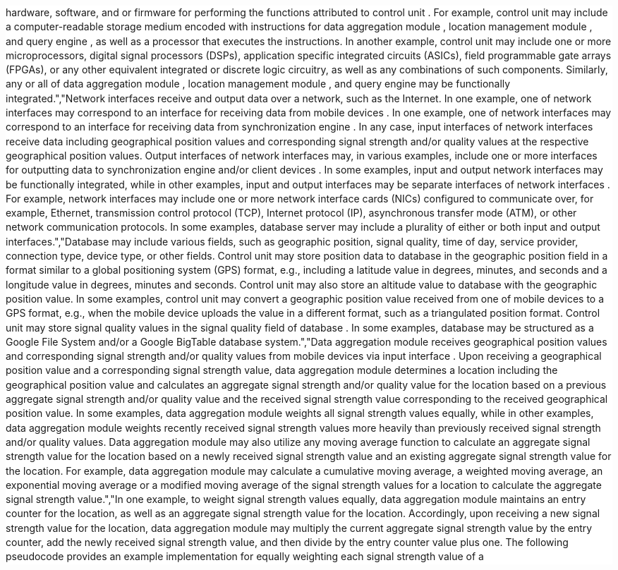 hardware, software, and or firmware for performing the functions attributed to control unit . For example, control unit  may include a computer-readable storage medium encoded with instructions for data aggregation module , location management module , and query engine , as well as a processor that executes the instructions. In another example, control unit  may include one or more microprocessors, digital signal processors (DSPs), application specific integrated circuits (ASICs), field programmable gate arrays (FPGAs), or any other equivalent integrated or discrete logic circuitry, as well as any combinations of such components. Similarly, any or all of data aggregation module , location management module , and query engine  may be functionally integrated.","Network interfaces  receive and output data over a network, such as the Internet. In one example, one of network interfaces  may correspond to an interface for receiving data from mobile devices . In one example, one of network interfaces  may correspond to an interface for receiving data from synchronization engine . In any case, input interfaces of network interfaces  receive data including geographical position values and corresponding signal strength and\/or quality values at the respective geographical position values. Output interfaces of network interfaces  may, in various examples, include one or more interfaces for outputting data to synchronization engine  and\/or client devices . In some examples, input and output network interfaces  may be functionally integrated, while in other examples, input and output interfaces may be separate interfaces of network interfaces . For example, network interfaces  may include one or more network interface cards (NICs) configured to communicate over, for example, Ethernet, transmission control protocol (TCP), Internet protocol (IP), asynchronous transfer mode (ATM), or other network communication protocols. In some examples, database server  may include a plurality of either or both input and output interfaces.","Database  may include various fields, such as geographic position, signal quality, time of day, service provider, connection type, device type, or other fields. Control unit  may store position data to database  in the geographic position field in a format similar to a global positioning system (GPS) format, e.g., including a latitude value in degrees, minutes, and seconds and a longitude value in degrees, minutes and seconds. Control unit  may also store an altitude value to database  with the geographic position value. In some examples, control unit  may convert a geographic position value received from one of mobile devices  to a GPS format, e.g., when the mobile device uploads the value in a different format, such as a triangulated position format. Control unit  may store signal quality values in the signal quality field of database . In some examples, database  may be structured as a Google File System and\/or a Google BigTable database system.","Data aggregation module  receives geographical position values and corresponding signal strength and\/or quality values from mobile devices  via input interface . Upon receiving a geographical position value and a corresponding signal strength value, data aggregation module  determines a location including the geographical position value and calculates an aggregate signal strength and\/or quality value for the location based on a previous aggregate signal strength and\/or quality value and the received signal strength value corresponding to the received geographical position value. In some examples, data aggregation module  weights all signal strength values equally, while in other examples, data aggregation module  weights recently received signal strength values more heavily than previously received signal strength and\/or quality values. Data aggregation module  may also utilize any moving average function to calculate an aggregate signal strength value for the location based on a newly received signal strength value and an existing aggregate signal strength value for the location. For example, data aggregation module  may calculate a cumulative moving average, a weighted moving average, an exponential moving average or a modified moving average of the signal strength values for a location to calculate the aggregate signal strength value.","In one example, to weight signal strength values equally, data aggregation module  maintains an entry counter for the location, as well as an aggregate signal strength value for the location. Accordingly, upon receiving a new signal strength value for the location, data aggregation module  may multiply the current aggregate signal strength value by the entry counter, add the newly received signal strength value, and then divide by the entry counter value plus one. The following pseudocode provides an example implementation for equally weighting each signal strength value of a